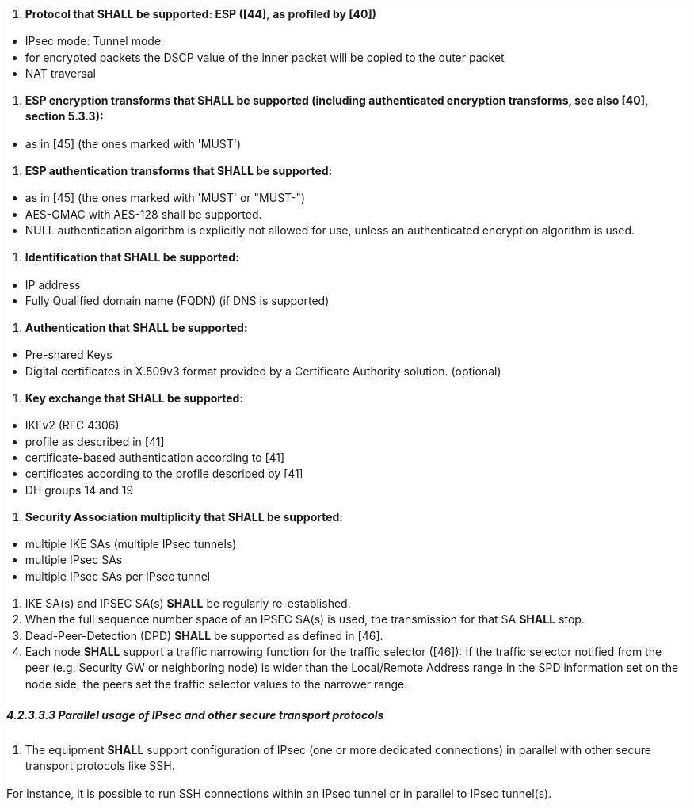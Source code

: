 1. **Protocol that SHALL be supported: ESP ([44]**, **as profiled by [40])**

* IPsec mode: Tunnel mode
* for encrypted packets the DSCP value of the inner packet will be copied to the outer packet
* NAT traversal

1. **ESP encryption transforms that SHALL be supported (including authenticated encryption transforms, see also [40], section 5.3.3):**

* as in [45] (the ones marked with 'MUST')

1. **ESP authentication transforms that SHALL be supported:**

* as in [45] (the ones marked with 'MUST' or "MUST-")
* AES-GMAC with AES-128 shall be supported.
* NULL authentication algorithm is explicitly not allowed for use, unless an authenticated encryption algorithm is used.

1. **Identification that SHALL be supported:**

* IP address
* Fully Qualified domain name (FQDN) (if DNS is supported)

1. **Authentication that SHALL be supported:**

* Pre-shared Keys
* Digital certificates in X.509v3 format provided by a Certificate Authority solution. (optional)

1. **Key exchange that SHALL be supported:**

* IKEv2 (RFC 4306)
* profile as described in [41]
* certificate-based authentication according to [41]
* certificates according to the profile described by [41]
* DH groups 14 and 19

1. **Security Association multiplicity that SHALL be supported:**

* multiple IKE SAs (multiple IPsec tunnels)
* multiple IPsec SAs
* multiple IPsec SAs per IPsec tunnel

1. IKE SA(s) and IPSEC SA(s) **SHALL** be regularly re-established.
2. When the full sequence number space of an IPSEC SA(s) is used, the transmission for that SA **SHALL** stop.
3. Dead-Peer-Detection (DPD) **SHALL** be supported as defined in [46].
4. Each node **SHALL** support a traffic narrowing function for the traffic selector ([46]): If the traffic selector notified from the peer (e.g. Security GW or neighboring node) is wider than the Local/Remote Address range in the SPD information set on the node side, the peers set the traffic selector values to the narrower range.

##### 4.2.3.3.3 Parallel usage of IPsec and other secure transport protocols

1. The equipment **SHALL** support configuration of IPsec (one or more dedicated connections) in parallel with other secure transport protocols like SSH.

For instance, it is possible to run SSH connections within an IPsec tunnel or in parallel to IPsec tunnel(s).
